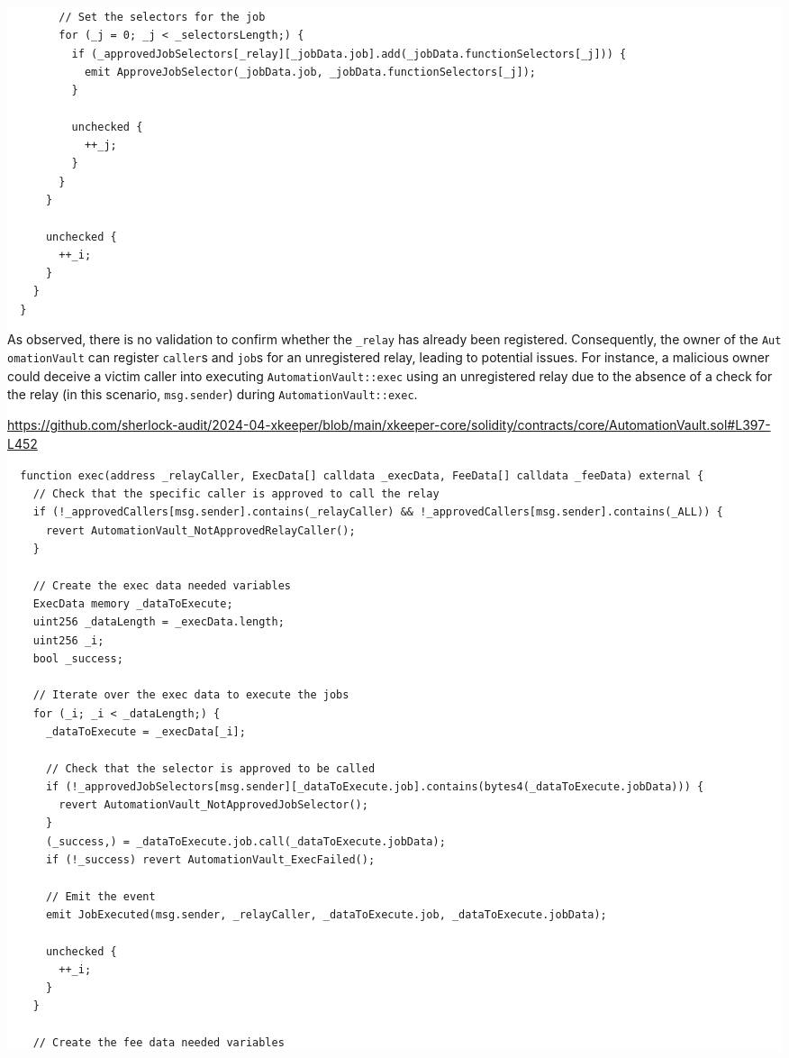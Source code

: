 ```solidity
        // Set the selectors for the job
        for (_j = 0; _j < _selectorsLength;) {
          if (_approvedJobSelectors[_relay][_jobData.job].add(_jobData.functionSelectors[_j])) {
            emit ApproveJobSelector(_jobData.job, _jobData.functionSelectors[_j]);
          }

          unchecked {
            ++_j;
          }
        }
      }

      unchecked {
        ++_i;
      }
    }
  }
```

As observed, there is no validation to confirm whether the `_relay` has already been registered. Consequently, the owner of the `AutomationVault` can register `caller`s and `job`s for an unregistered relay, leading to potential issues. For instance, a malicious owner could deceive a victim caller into executing `AutomationVault::exec` using an unregistered relay due to the absence of a check for the relay (in this scenario, `msg.sender`) during `AutomationVault::exec`.

https://github.com/sherlock-audit/2024-04-xkeeper/blob/main/xkeeper-core/solidity/contracts/core/AutomationVault.sol#L397-L452

```solidity
  function exec(address _relayCaller, ExecData[] calldata _execData, FeeData[] calldata _feeData) external {
    // Check that the specific caller is approved to call the relay
    if (!_approvedCallers[msg.sender].contains(_relayCaller) && !_approvedCallers[msg.sender].contains(_ALL)) {
      revert AutomationVault_NotApprovedRelayCaller();
    }

    // Create the exec data needed variables
    ExecData memory _dataToExecute;
    uint256 _dataLength = _execData.length;
    uint256 _i;
    bool _success;

    // Iterate over the exec data to execute the jobs
    for (_i; _i < _dataLength;) {
      _dataToExecute = _execData[_i];

      // Check that the selector is approved to be called
      if (!_approvedJobSelectors[msg.sender][_dataToExecute.job].contains(bytes4(_dataToExecute.jobData))) {
        revert AutomationVault_NotApprovedJobSelector();
      }
      (_success,) = _dataToExecute.job.call(_dataToExecute.jobData);
      if (!_success) revert AutomationVault_ExecFailed();

      // Emit the event
      emit JobExecuted(msg.sender, _relayCaller, _dataToExecute.job, _dataToExecute.jobData);

      unchecked {
        ++_i;
      }
    }

    // Create the fee data needed variables
```